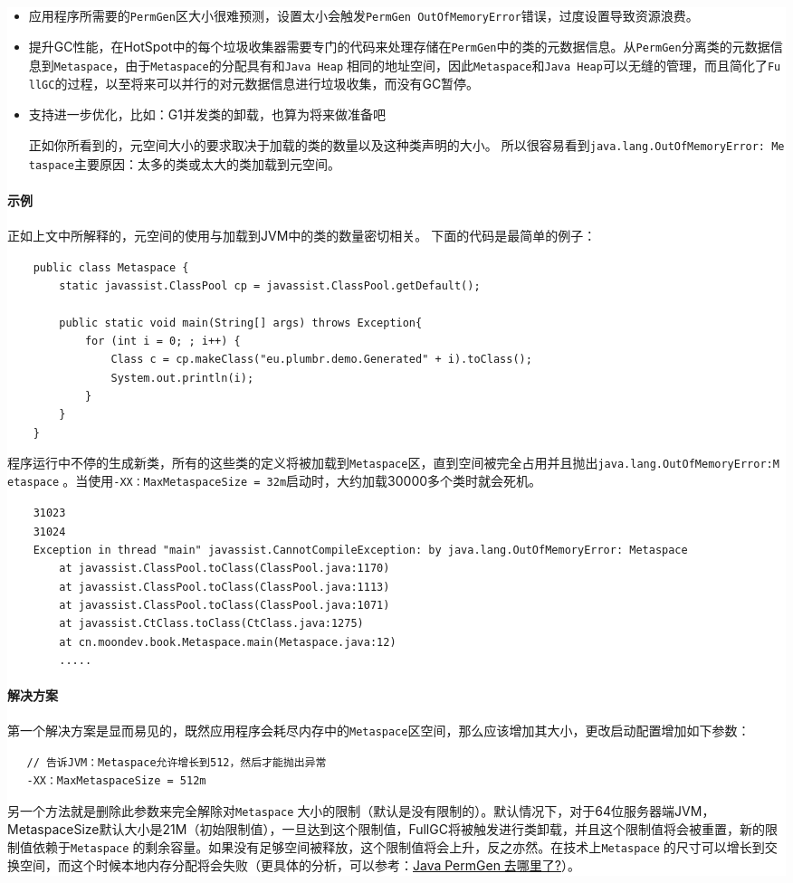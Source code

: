 * 应用程序所需要的`PermGen`区大小很难预测，设置太小会触发`PermGen OutOfMemoryError`错误，过度设置导致资源浪费。
* 提升GC性能，在HotSpot中的每个垃圾收集器需要专门的代码来处理存储在`PermGen`中的类的元数据信息。从`PermGen`分离类的元数据信息到`Metaspace`，由于`Metaspace`的分配具有和`Java Heap`
  相同的地址空间，因此`Metaspace`和`Java Heap`可以无缝的管理，而且简化了`FullGC`的过程，以至将来可以并行的对元数据信息进行垃圾收集，而没有GC暂停。
* 支持进一步优化，比如：G1并发类的卸载，也算为将来做准备吧

  正如你所看到的，元空间大小的要求取决于加载的类的数量以及这种类声明的大小。 所以很容易看到`java.lang.OutOfMemoryError: Metaspace`主要原因：太多的类或太大的类加载到元空间。

#### 示例

正如上文中所解释的，元空间的使用与加载到JVM中的类的数量密切相关。 下面的代码是最简单的例子：

```
    public class Metaspace {
        static javassist.ClassPool cp = javassist.ClassPool.getDefault();
    
        public static void main(String[] args) throws Exception{
            for (int i = 0; ; i++) { 
                Class c = cp.makeClass("eu.plumbr.demo.Generated" + i).toClass();
                System.out.println(i);
            }
        }
    }
```

程序运行中不停的生成新类，所有的这些类的定义将被加载到`Metaspace`区，直到空间被完全占用并且抛出`java.lang.OutOfMemoryError:Metaspace`
。当使用`-XX：MaxMetaspaceSize = 32m`启动时，大约加载30000多个类时就会死机。

```
    31023
    31024
    Exception in thread "main" javassist.CannotCompileException: by java.lang.OutOfMemoryError: Metaspace
        at javassist.ClassPool.toClass(ClassPool.java:1170)
        at javassist.ClassPool.toClass(ClassPool.java:1113)
        at javassist.ClassPool.toClass(ClassPool.java:1071)
        at javassist.CtClass.toClass(CtClass.java:1275)
        at cn.moondev.book.Metaspace.main(Metaspace.java:12)
        .....
```

#### 解决方案

第一个解决方案是显而易见的，既然应用程序会耗尽内存中的`Metaspace`区空间，那么应该增加其大小，更改启动配置增加如下参数：

```
   // 告诉JVM：Metaspace允许增长到512，然后才能抛出异常
   -XX：MaxMetaspaceSize = 512m
```

另一个方法就是删除此参数来完全解除对`Metaspace`
大小的限制（默认是没有限制的）。默认情况下，对于64位服务器端JVM，MetaspaceSize默认大小是21M（初始限制值），一旦达到这个限制值，FullGC将被触发进行类卸载，并且这个限制值将会被重置，新的限制值依赖于`Metaspace`
的剩余容量。如果没有足够空间被释放，这个限制值将会上升，反之亦然。在技术上`Metaspace`
的尺寸可以增长到交换空间，而这个时候本地内存分配将会失败（更具体的分析，可以参考：[Java PermGen 去哪里了?](https://links.jianshu.com/go?to=http%3A%2F%2Fifeve.com%2Fjava-permgen-removed%2F)）。
